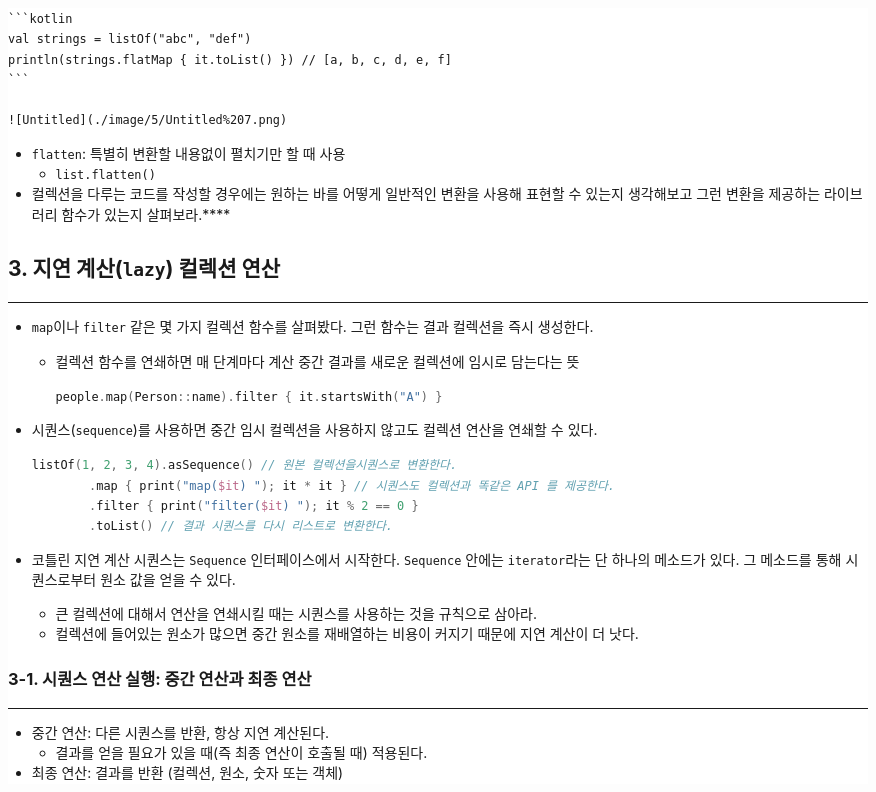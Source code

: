     ```kotlin
    val strings = listOf("abc", "def")
    println(strings.flatMap { it.toList() }) // [a, b, c, d, e, f]
    ```
    
    ![Untitled](./image/5/Untitled%207.png)
    
- `flatten`: 특별히 변환할 내용없이 펼치기만 할 때 사용
    - `list.flatten()`
- 컬렉션을 다루는 코드를 작성할 경우에는 원하는 바를 어떻게 일반적인 변환을 사용해 표현할 수 있는지 생각해보고 그런 변환을 제공하는 라이브러리 함수가 있는지 살펴보라.****

## 3. 지연 계산(`lazy`) 컬렉션 연산

---

- `map`이나 `filter` 같은 몇 가지 컬렉션 함수를 살펴봤다. 그런 함수는 결과 컬렉션을 즉시 생성한다.
    - 컬렉션 함수를 연쇄하면 매 단계마다 계산 중간 결과를 새로운 컬렉션에 임시로 담는다는 뜻
        
        ```kotlin
        people.map(Person::name).filter { it.startsWith("A") }
        ```
        
- 시퀀스(`sequence`)를 사용하면 중간 임시 컬렉션을 사용하지 않고도 컬렉션 연산을 연쇄할 수 있다.
    
    ```kotlin
    listOf(1, 2, 3, 4).asSequence() // 원본 컬렉션을시퀀스로 변환한다. 
            .map { print("map($it) "); it * it } // 시퀀스도 컬렉션과 똑같은 API 를 제공한다. 
            .filter { print("filter($it) "); it % 2 == 0 }
            .toList() // 결과 시퀀스를 다시 리스트로 변환한다.
    ```
    

- 코틀린 지연 계산 시퀀스는 `Sequence` 인터페이스에서 시작한다. `Sequence` 안에는 `iterator`라는 단 하나의 메소드가 있다. 그 메소드를 통해 시퀀스로부터 원소 값을 얻을 수 있다.
    - 큰 컬렉션에 대해서 연산을 연쇄시킬 때는 시퀀스를 사용하는 것을 규칙으로 삼아라.
    - 컬렉션에 들어있는 원소가 많으면 중간 원소를 재배열하는 비용이 커지기 때문에 지연 계산이 더 낫다.

### 3-1. 시퀀스 연산 실행: 중간 연산과 최종 연산

---

- 중간 연산: 다른 시퀀스를 반환, 항상 지연 계산된다.
    - 결과를 얻을 필요가 있을 때(즉 최종 연산이 호출될 때) 적용된다.
- 최종 연산: 결과를 반환 (컬렉션, 원소, 숫자 또는 객체)
    
